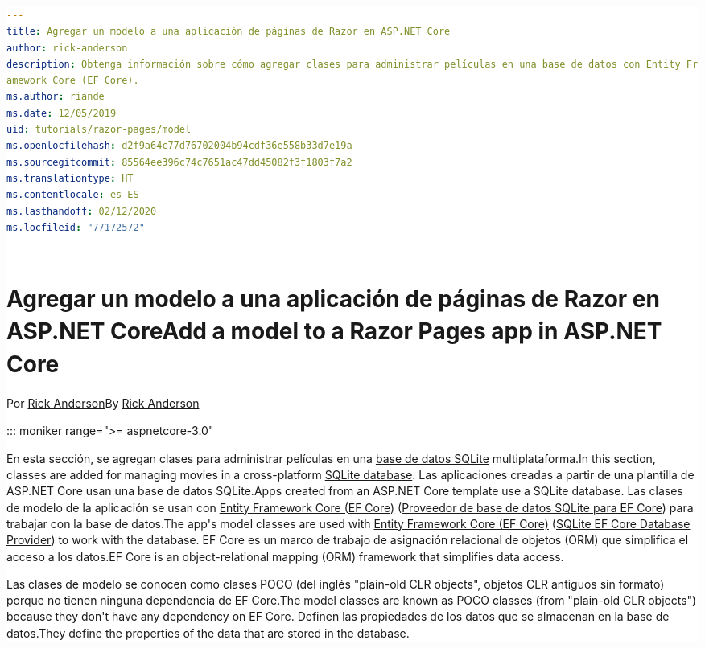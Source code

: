 ```yaml
---
title: Agregar un modelo a una aplicación de páginas de Razor en ASP.NET Core
author: rick-anderson
description: Obtenga información sobre cómo agregar clases para administrar películas en una base de datos con Entity Framework Core (EF Core).
ms.author: riande
ms.date: 12/05/2019
uid: tutorials/razor-pages/model
ms.openlocfilehash: d2f9a64c77d76702004b94cdf36e558b33d7e19a
ms.sourcegitcommit: 85564ee396c74c7651ac47dd45082f3f1803f7a2
ms.translationtype: HT
ms.contentlocale: es-ES
ms.lasthandoff: 02/12/2020
ms.locfileid: "77172572"
---
```

# <a name="add-a-model-to-a-razor-pages-app-in-aspnet-core"></a><span data-ttu-id="0dba8-103">Agregar un modelo a una aplicación de páginas de Razor en ASP.NET Core</span><span class="sxs-lookup"><span data-stu-id="0dba8-103">Add a model to a Razor Pages app in ASP.NET Core</span></span>

<span data-ttu-id="0dba8-104">Por [Rick Anderson](https://twitter.com/RickAndMSFT)</span><span class="sxs-lookup"><span data-stu-id="0dba8-104">By [Rick Anderson](https://twitter.com/RickAndMSFT)</span></span>

::: moniker range=">= aspnetcore-3.0"



<span data-ttu-id="0dba8-105">En esta sección, se agregan clases para administrar películas en una [base de datos SQLite](https://www.sqlite.org/index.html) multiplataforma.</span><span class="sxs-lookup"><span data-stu-id="0dba8-105">In this section, classes are added for managing movies in a cross-platform [SQLite database](https://www.sqlite.org/index.html).</span></span> <span data-ttu-id="0dba8-106">Las aplicaciones creadas a partir de una plantilla de ASP.NET Core usan una base de datos SQLite.</span><span class="sxs-lookup"><span data-stu-id="0dba8-106">Apps created from an ASP.NET Core template use a SQLite database.</span></span> <span data-ttu-id="0dba8-107">Las clases de modelo de la aplicación se usan con [Entity Framework Core (EF Core)](/ef/core) ([Proveedor de base de datos SQLite para EF Core](/ef/core/providers/sqlite)) para trabajar con la base de datos.</span><span class="sxs-lookup"><span data-stu-id="0dba8-107">The app's model classes are used with [Entity Framework Core (EF Core)](/ef/core) ([SQLite EF Core Database Provider](/ef/core/providers/sqlite)) to work with the database.</span></span> <span data-ttu-id="0dba8-108">EF Core es un marco de trabajo de asignación relacional de objetos (ORM) que simplifica el acceso a los datos.</span><span class="sxs-lookup"><span data-stu-id="0dba8-108">EF Core is an object-relational mapping (ORM) framework that simplifies data access.</span></span>

<span data-ttu-id="0dba8-109">Las clases de modelo se conocen como clases POCO (del inglés "plain-old CLR objects", objetos CLR antiguos sin formato) porque no tienen ninguna dependencia de EF Core.</span><span class="sxs-lookup"><span data-stu-id="0dba8-109">The model classes are known as POCO classes (from "plain-old CLR objects") because they don't have any dependency on EF Core.</span></span> <span data-ttu-id="0dba8-110">Definen las propiedades de los datos que se almacenan en la base de datos.</span><span class="sxs-lookup"><span data-stu-id="0dba8-110">They define the properties of the data that are stored in the database.</span></span>
